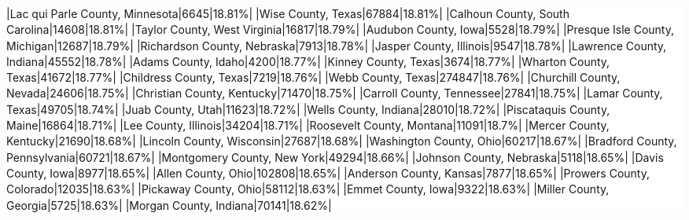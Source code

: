 |Lac qui Parle County, Minnesota|6645|18.81%|
|Wise County, Texas|67884|18.81%|
|Calhoun County, South Carolina|14608|18.81%|
|Taylor County, West Virginia|16817|18.79%|
|Audubon County, Iowa|5528|18.79%|
|Presque Isle County, Michigan|12687|18.79%|
|Richardson County, Nebraska|7913|18.78%|
|Jasper County, Illinois|9547|18.78%|
|Lawrence County, Indiana|45552|18.78%|
|Adams County, Idaho|4200|18.77%|
|Kinney County, Texas|3674|18.77%|
|Wharton County, Texas|41672|18.77%|
|Childress County, Texas|7219|18.76%|
|Webb County, Texas|274847|18.76%|
|Churchill County, Nevada|24606|18.75%|
|Christian County, Kentucky|71470|18.75%|
|Carroll County, Tennessee|27841|18.75%|
|Lamar County, Texas|49705|18.74%|
|Juab County, Utah|11623|18.72%|
|Wells County, Indiana|28010|18.72%|
|Piscataquis County, Maine|16864|18.71%|
|Lee County, Illinois|34204|18.71%|
|Roosevelt County, Montana|11091|18.7%|
|Mercer County, Kentucky|21690|18.68%|
|Lincoln County, Wisconsin|27687|18.68%|
|Washington County, Ohio|60217|18.67%|
|Bradford County, Pennsylvania|60721|18.67%|
|Montgomery County, New York|49294|18.66%|
|Johnson County, Nebraska|5118|18.65%|
|Davis County, Iowa|8977|18.65%|
|Allen County, Ohio|102808|18.65%|
|Anderson County, Kansas|7877|18.65%|
|Prowers County, Colorado|12035|18.63%|
|Pickaway County, Ohio|58112|18.63%|
|Emmet County, Iowa|9322|18.63%|
|Miller County, Georgia|5725|18.63%|
|Morgan County, Indiana|70141|18.62%|